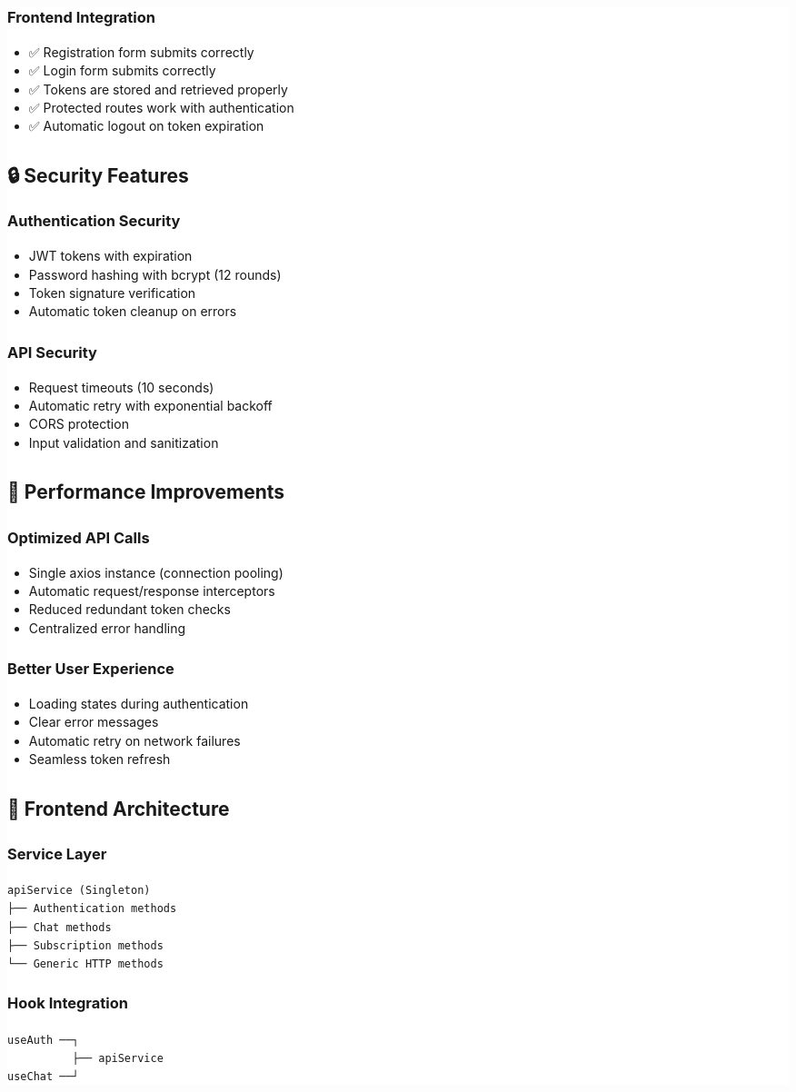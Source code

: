 ### Frontend Integration
- ✅ Registration form submits correctly
- ✅ Login form submits correctly  
- ✅ Tokens are stored and retrieved properly
- ✅ Protected routes work with authentication
- ✅ Automatic logout on token expiration

## 🔒 **Security Features**

### Authentication Security
- JWT tokens with expiration
- Password hashing with bcrypt (12 rounds)
- Token signature verification
- Automatic token cleanup on errors

### API Security
- Request timeouts (10 seconds)
- Automatic retry with exponential backoff
- CORS protection
- Input validation and sanitization

## 🚀 **Performance Improvements**

### Optimized API Calls
- Single axios instance (connection pooling)
- Automatic request/response interceptors
- Reduced redundant token checks
- Centralized error handling

### Better User Experience
- Loading states during authentication
- Clear error messages
- Automatic retry on network failures
- Seamless token refresh

## 📱 **Frontend Architecture**

### Service Layer
```
apiService (Singleton)
├── Authentication methods
├── Chat methods  
├── Subscription methods
└── Generic HTTP methods
```

### Hook Integration
```
useAuth ──┐
          ├── apiService
useChat ──┘
```
